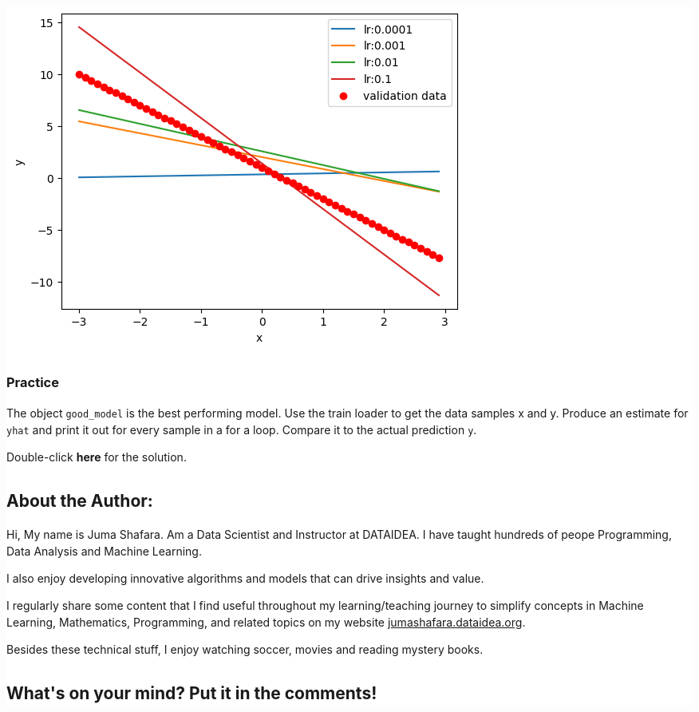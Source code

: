 

    
![png](output_35_1_1.png)
    





<h3>Practice</h3>


The object <code>good_model</code> is the best performing model. Use the train loader to get the data samples x and y. Produce an estimate for <code>yhat</code> and print it out for every sample in a for a loop. Compare it to the actual prediction <code>y</code>.


Double-click <b>here</b> for the solution.




## About the Author:

Hi, My name is Juma Shafara. Am a Data Scientist and Instructor at DATAIDEA. I have taught hundreds of peope Programming, Data Analysis and Machine Learning.

I also enjoy developing innovative algorithms and models that can drive insights and value.

I regularly share some content that I find useful throughout my learning/teaching journey to simplify concepts in Machine Learning, Mathematics, Programming, and related topics on my website [jumashafara.dataidea.org](https://jumashafara.dataidea.org).

Besides these technical stuff, I enjoy watching soccer, movies and reading mystery books.


<h2>What's on your mind? Put it in the comments!</h2>
<script src="https://utteranc.es/client.js"
        repo="dataideaorg/dataidea-science"
        issue-term="pathname"
        theme="github-light"
        crossorigin="anonymous"
        async>
</script>

